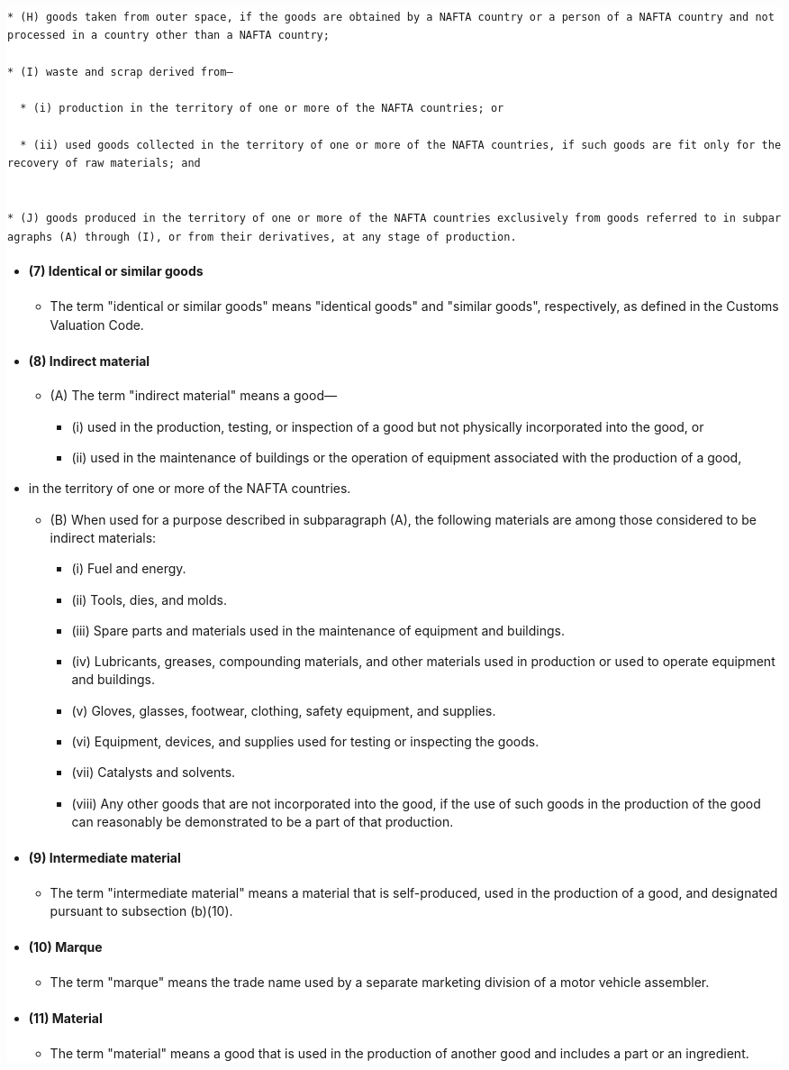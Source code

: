     * (H) goods taken from outer space, if the goods are obtained by a NAFTA country or a person of a NAFTA country and not processed in a country other than a NAFTA country;

    * (I) waste and scrap derived from—

      * (i) production in the territory of one or more of the NAFTA countries; or

      * (ii) used goods collected in the territory of one or more of the NAFTA countries, if such goods are fit only for the recovery of raw materials; and


    * (J) goods produced in the territory of one or more of the NAFTA countries exclusively from goods referred to in subparagraphs (A) through (I), or from their derivatives, at any stage of production.

* #### (7) Identical or similar goods
  * The term "identical or similar goods" means "identical goods" and "similar goods", respectively, as defined in the Customs Valuation Code.

* #### (8) Indirect material
  * (A) The term "indirect material" means a good—

    * (i) used in the production, testing, or inspection of a good but not physically incorporated into the good, or

    * (ii) used in the maintenance of buildings or the operation of equipment associated with the production of a good,


* in the territory of one or more of the NAFTA countries.

  * (B) When used for a purpose described in subparagraph (A), the following materials are among those considered to be indirect materials:

    * (i) Fuel and energy.

    * (ii) Tools, dies, and molds.

    * (iii) Spare parts and materials used in the maintenance of equipment and buildings.

    * (iv) Lubricants, greases, compounding materials, and other materials used in production or used to operate equipment and buildings.

    * (v) Gloves, glasses, footwear, clothing, safety equipment, and supplies.

    * (vi) Equipment, devices, and supplies used for testing or inspecting the goods.

    * (vii) Catalysts and solvents.

    * (viii) Any other goods that are not incorporated into the good, if the use of such goods in the production of the good can reasonably be demonstrated to be a part of that production.

* #### (9) Intermediate material
  * The term "intermediate material" means a material that is self-produced, used in the production of a good, and designated pursuant to subsection (b)(10).

* #### (10) Marque
  * The term "marque" means the trade name used by a separate marketing division of a motor vehicle assembler.

* #### (11) Material
  * The term "material" means a good that is used in the production of another good and includes a part or an ingredient.
